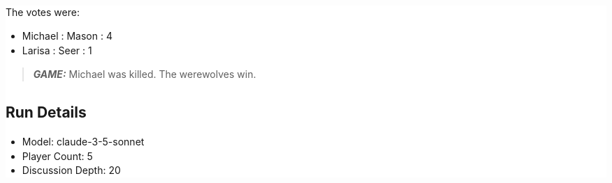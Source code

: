 
The votes were:
* Michael : Mason : 4
* Larisa : Seer : 1



>***GAME:*** Michael was killed. The werewolves win.


## Run Details

* Model: claude-3-5-sonnet
* Player Count: 5
* Discussion Depth: 20
